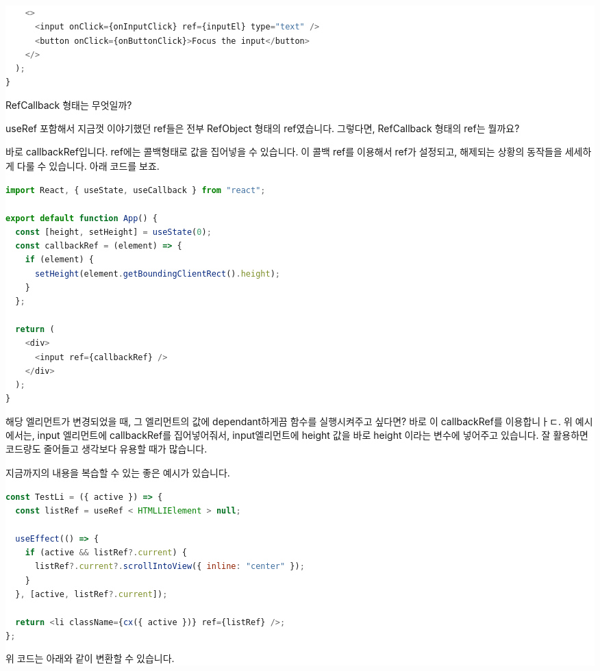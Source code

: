 ```js
    <>
      <input onClick={onInputClick} ref={inputEl} type="text" />
      <button onClick={onButtonClick}>Focus the input</button>
    </>
  );
}
```

RefCallback<T> 형태는 무엇일까?

useRef 포함해서 지금껏 이야기했던 ref들은 전부 RefObject<T> 형태의 ref였습니다. 그렇다면, RefCallback<T> 형태의 ref는 뭘까요?

바로 callbackRef입니다. ref에는 콜백형태로 값을 집어넣을 수 있습니다. 이 콜백 ref를 이용해서 ref가 설정되고, 해제되는 상황의 동작들을 세세하게 다룰 수 있습니다. 아래 코드를 보죠.

```js
import React, { useState, useCallback } from "react";

export default function App() {
  const [height, setHeight] = useState(0);
  const callbackRef = (element) => {
    if (element) {
      setHeight(element.getBoundingClientRect().height);
    }
  };

  return (
    <div>
      <input ref={callbackRef} />
    </div>
  );
}
```

해당 엘리먼트가 변경되었을 때, 그 엘리먼트의 값에 dependant하게끔 함수를 실행시켜주고 싶다면? 바로 이 callbackRef를 이용합니ㅏㄷ. 위 예시에서는, input 엘리먼트에 callbackRef를 집어넣어줘서, input엘리먼트에 height 값을 바로 height 이라는 변수에 넣어주고 있습니다. 잘 활용하면 코드량도 줄어들고 생각보다 유용할 때가 많습니다.

지금까지의 내용을 복습할 수 있는 좋은 예시가 있습니다.

```js
const TestLi = ({ active }) => {
  const listRef = useRef < HTMLLIElement > null;

  useEffect(() => {
    if (active && listRef?.current) {
      listRef?.current?.scrollIntoView({ inline: "center" });
    }
  }, [active, listRef?.current]);

  return <li className={cx({ active })} ref={listRef} />;
};
```

위 코드는 아래와 같이 변환할 수 있습니다.
